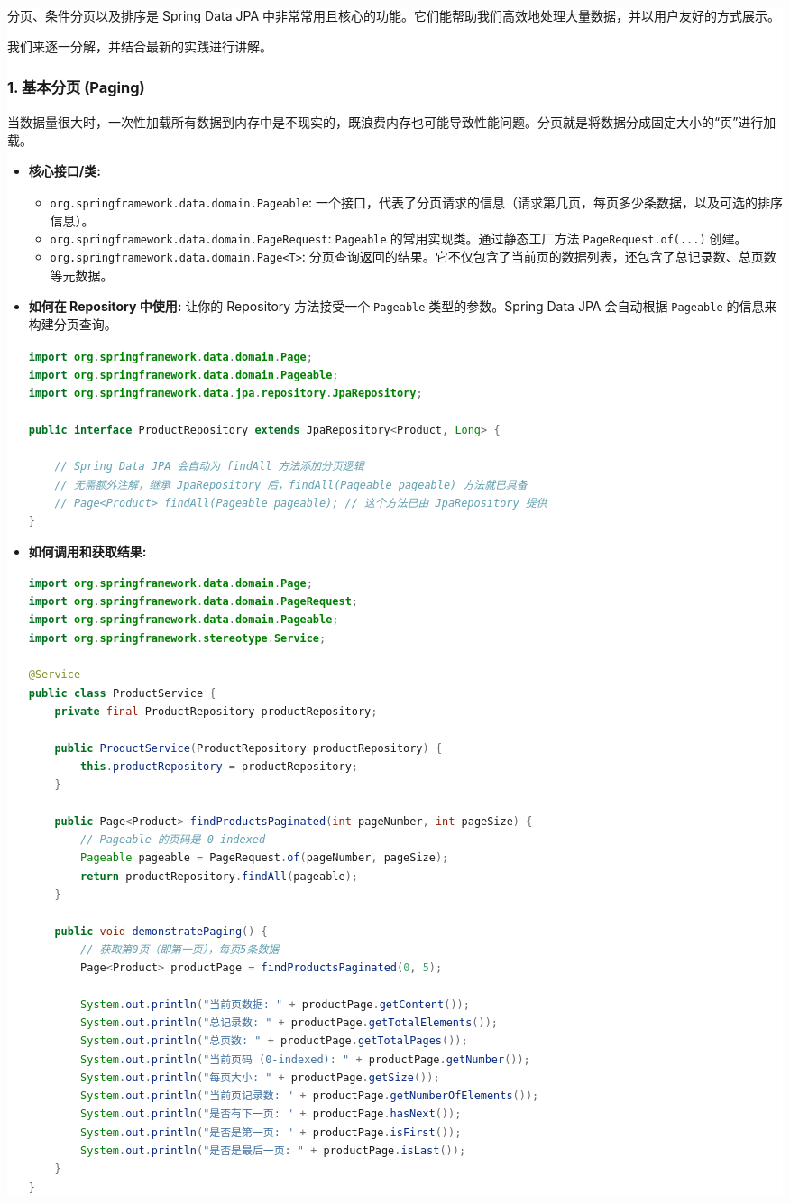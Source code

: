 分页、条件分页以及排序是 Spring Data JPA 中非常常用且核心的功能。它们能帮助我们高效地处理大量数据，并以用户友好的方式展示。

我们来逐一分解，并结合最新的实践进行讲解。

### **1. 基本分页 (Paging)**

当数据量很大时，一次性加载所有数据到内存中是不现实的，既浪费内存也可能导致性能问题。分页就是将数据分成固定大小的“页”进行加载。

*   **核心接口/类:**
    *   `org.springframework.data.domain.Pageable`: 一个接口，代表了分页请求的信息（请求第几页，每页多少条数据，以及可选的排序信息）。
    *   `org.springframework.data.domain.PageRequest`: `Pageable` 的常用实现类。通过静态工厂方法 `PageRequest.of(...)` 创建。
    *   `org.springframework.data.domain.Page<T>`: 分页查询返回的结果。它不仅包含了当前页的数据列表，还包含了总记录数、总页数等元数据。

*   **如何在 Repository 中使用:**
    让你的 Repository 方法接受一个 `Pageable` 类型的参数。Spring Data JPA 会自动根据 `Pageable` 的信息来构建分页查询。

    ```java
    import org.springframework.data.domain.Page;
    import org.springframework.data.domain.Pageable;
    import org.springframework.data.jpa.repository.JpaRepository;

    public interface ProductRepository extends JpaRepository<Product, Long> {

        // Spring Data JPA 会自动为 findAll 方法添加分页逻辑
        // 无需额外注解，继承 JpaRepository 后，findAll(Pageable pageable) 方法就已具备
        // Page<Product> findAll(Pageable pageable); // 这个方法已由 JpaRepository 提供
    }
    ```

*   **如何调用和获取结果:**

    ```java
    import org.springframework.data.domain.Page;
    import org.springframework.data.domain.PageRequest;
    import org.springframework.data.domain.Pageable;
    import org.springframework.stereotype.Service;

    @Service
    public class ProductService {
        private final ProductRepository productRepository;

        public ProductService(ProductRepository productRepository) {
            this.productRepository = productRepository;
        }

        public Page<Product> findProductsPaginated(int pageNumber, int pageSize) {
            // Pageable 的页码是 0-indexed
            Pageable pageable = PageRequest.of(pageNumber, pageSize);
            return productRepository.findAll(pageable);
        }

        public void demonstratePaging() {
            // 获取第0页（即第一页），每页5条数据
            Page<Product> productPage = findProductsPaginated(0, 5);

            System.out.println("当前页数据: " + productPage.getContent());
            System.out.println("总记录数: " + productPage.getTotalElements());
            System.out.println("总页数: " + productPage.getTotalPages());
            System.out.println("当前页码 (0-indexed): " + productPage.getNumber());
            System.out.println("每页大小: " + productPage.getSize());
            System.out.println("当前页记录数: " + productPage.getNumberOfElements());
            System.out.println("是否有下一页: " + productPage.hasNext());
            System.out.println("是否是第一页: " + productPage.isFirst());
            System.out.println("是否是最后一页: " + productPage.isLast());
        }
    }
    ```
